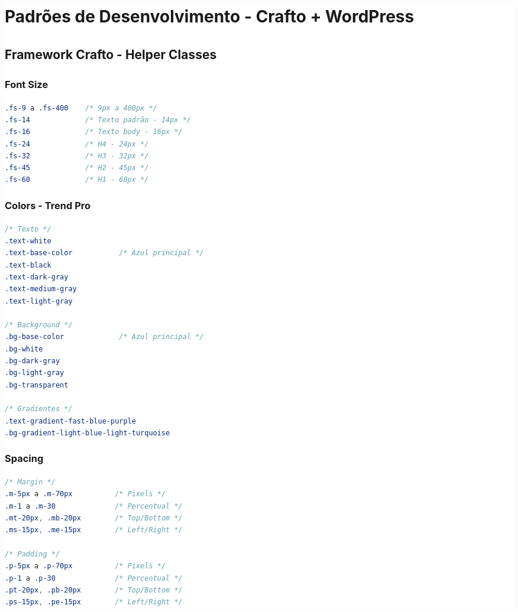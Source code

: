 # Padrões de Desenvolvimento - Crafto + WordPress

## Framework Crafto - Helper Classes

### Font Size
```css
.fs-9 a .fs-400    /* 9px a 400px */
.fs-14             /* Texto padrão - 14px */
.fs-16             /* Texto body - 16px */
.fs-24             /* H4 - 24px */
.fs-32             /* H3 - 32px */
.fs-45             /* H2 - 45px */
.fs-60             /* H1 - 60px */
```

### Colors - Trend Pro
```css
/* Texto */
.text-white
.text-base-color           /* Azul principal */
.text-black
.text-dark-gray
.text-medium-gray
.text-light-gray

/* Background */
.bg-base-color             /* Azul principal */
.bg-white
.bg-dark-gray
.bg-light-gray
.bg-transparent

/* Gradientes */
.text-gradient-fast-blue-purple
.bg-gradient-light-blue-light-turquoise
```

### Spacing
```css
/* Margin */
.m-5px a .m-70px          /* Pixels */
.m-1 a .m-30              /* Percentual */
.mt-20px, .mb-20px        /* Top/Bottom */
.ms-15px, .me-15px        /* Left/Right */

/* Padding */
.p-5px a .p-70px          /* Pixels */
.p-1 a .p-30              /* Percentual */
.pt-20px, .pb-20px        /* Top/Bottom */
.ps-15px, .pe-15px        /* Left/Right */
```
